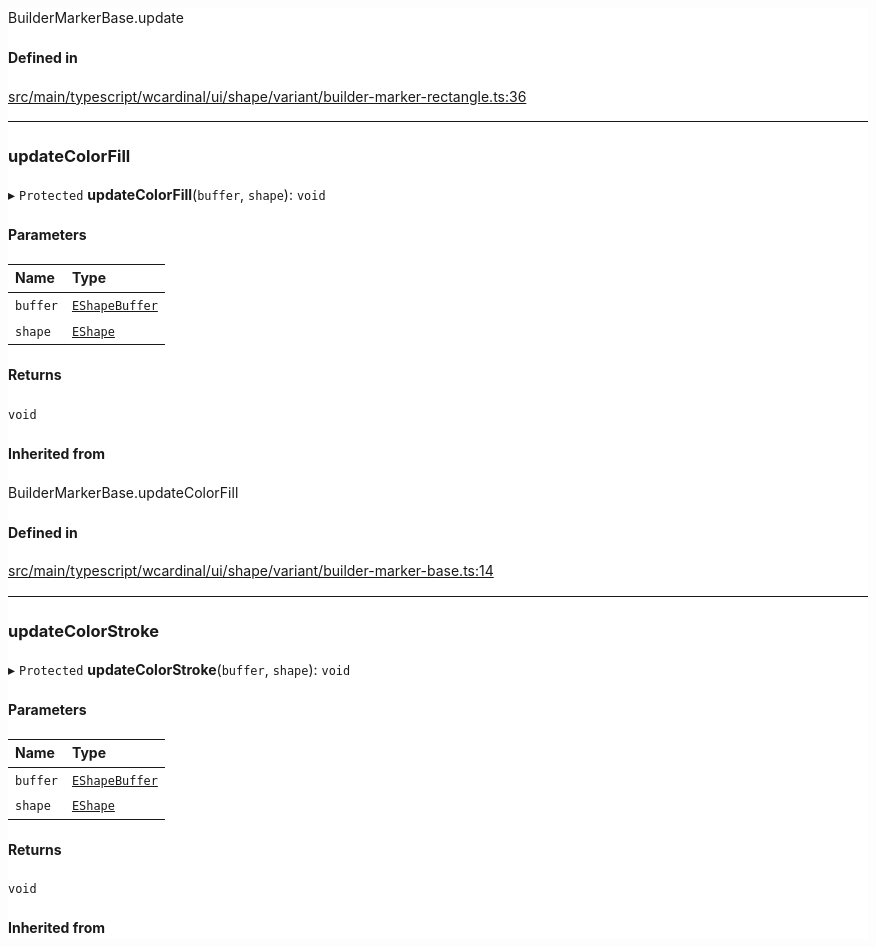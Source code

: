 BuilderMarkerBase.update

#### Defined in

[src/main/typescript/wcardinal/ui/shape/variant/builder-marker-rectangle.ts:36](https://github.com/winter-cardinal/winter-cardinal-ui/blob/v0.165.0/src/main/typescript/wcardinal/ui/shape/variant/builder-marker-rectangle.ts#L36)

___

### updateColorFill

▸ `Protected` **updateColorFill**(`buffer`, `shape`): `void`

#### Parameters

| Name | Type |
| :------ | :------ |
| `buffer` | [`EShapeBuffer`](EShapeBuffer.md) |
| `shape` | [`EShape`](../interfaces/EShape.md) |

#### Returns

`void`

#### Inherited from

BuilderMarkerBase.updateColorFill

#### Defined in

[src/main/typescript/wcardinal/ui/shape/variant/builder-marker-base.ts:14](https://github.com/winter-cardinal/winter-cardinal-ui/blob/v0.165.0/src/main/typescript/wcardinal/ui/shape/variant/builder-marker-base.ts#L14)

___

### updateColorStroke

▸ `Protected` **updateColorStroke**(`buffer`, `shape`): `void`

#### Parameters

| Name | Type |
| :------ | :------ |
| `buffer` | [`EShapeBuffer`](EShapeBuffer.md) |
| `shape` | [`EShape`](../interfaces/EShape.md) |

#### Returns

`void`

#### Inherited from
